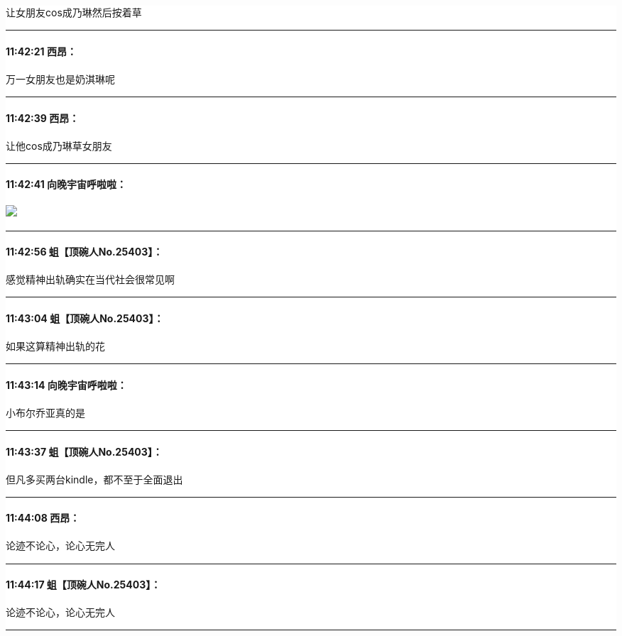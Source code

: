 让女朋友cos成乃琳然后按着草

*****

#### 11:42:21  西昂：

万一女朋友也是奶淇琳呢

*****

#### 11:42:39  西昂：

让他cos成乃琳草女朋友

*****

#### 11:42:41  向晚宇宙呼啦啦：

![](http://gchat.qpic.cn/gchatpic_new/1759772708/614391357-2460674491-85191F38D25065AD532EB7F92A761E61/0?term=2")

*****

#### 11:42:56  蛆【顶碗人No.25403】：

感觉精神出轨确实在当代社会很常见啊

*****

#### 11:43:04  蛆【顶碗人No.25403】：

如果这算精神出轨的花

*****

#### 11:43:14  向晚宇宙呼啦啦：

小布尔乔亚真的是

*****

#### 11:43:37  蛆【顶碗人No.25403】：

但凡多买两台kindle，都不至于全面退出

*****

#### 11:44:08  西昂：

论迹不论心，论心无完人

*****

#### 11:44:17  蛆【顶碗人No.25403】：

论迹不论心，论心无完人

*****
